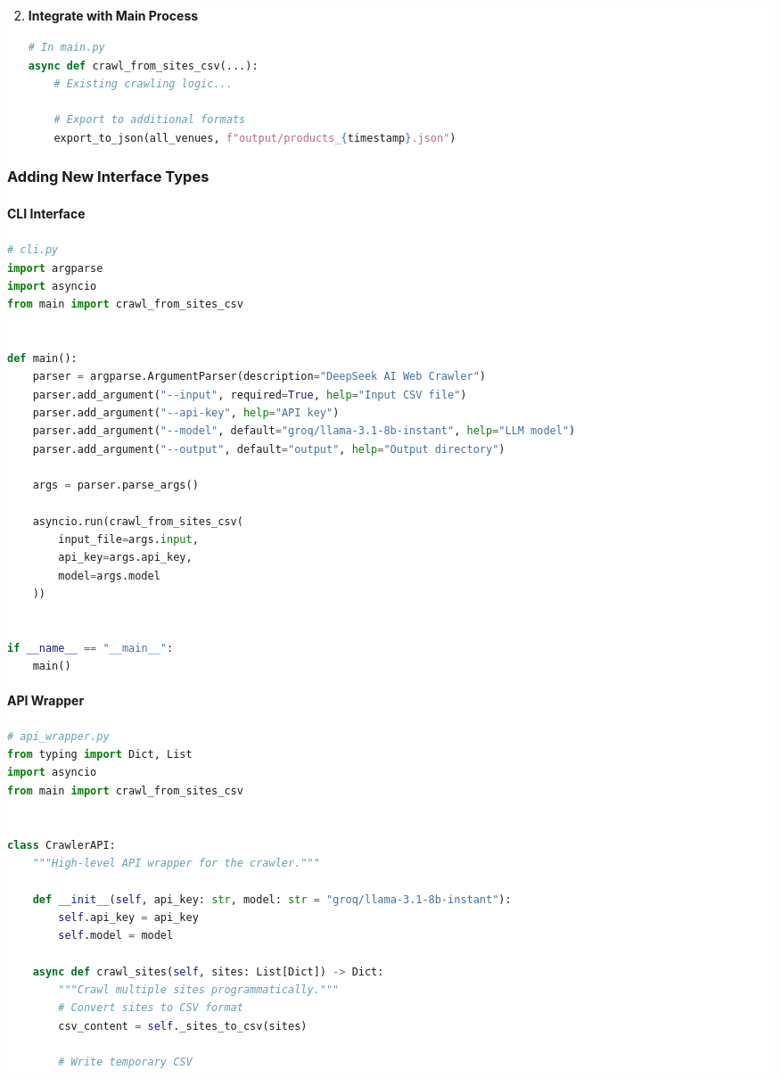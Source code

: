    ```python
   ```

2. **Integrate with Main Process**
   ```python
   # In main.py
   async def crawl_from_sites_csv(...):
       # Existing crawling logic...
       
       # Export to additional formats
       export_to_json(all_venues, f"output/products_{timestamp}.json")
   ```

### Adding New Interface Types

#### CLI Interface

```python
# cli.py
import argparse
import asyncio
from main import crawl_from_sites_csv


def main():
    parser = argparse.ArgumentParser(description="DeepSeek AI Web Crawler")
    parser.add_argument("--input", required=True, help="Input CSV file")
    parser.add_argument("--api-key", help="API key")
    parser.add_argument("--model", default="groq/llama-3.1-8b-instant", help="LLM model")
    parser.add_argument("--output", default="output", help="Output directory")
    
    args = parser.parse_args()
    
    asyncio.run(crawl_from_sites_csv(
        input_file=args.input,
        api_key=args.api_key,
        model=args.model
    ))


if __name__ == "__main__":
    main()
```

#### API Wrapper

```python
# api_wrapper.py
from typing import Dict, List
import asyncio
from main import crawl_from_sites_csv


class CrawlerAPI:
    """High-level API wrapper for the crawler."""
    
    def __init__(self, api_key: str, model: str = "groq/llama-3.1-8b-instant"):
        self.api_key = api_key
        self.model = model
    
    async def crawl_sites(self, sites: List[Dict]) -> Dict:
        """Crawl multiple sites programmatically."""
        # Convert sites to CSV format
        csv_content = self._sites_to_csv(sites)
        
        # Write temporary CSV
```